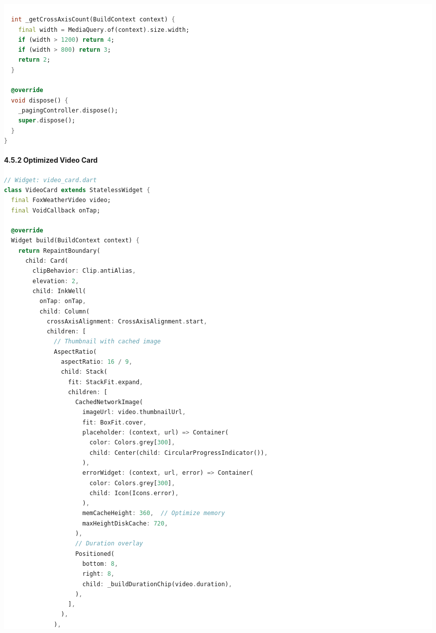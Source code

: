 ```dart

  int _getCrossAxisCount(BuildContext context) {
    final width = MediaQuery.of(context).size.width;
    if (width > 1200) return 4;
    if (width > 800) return 3;
    return 2;
  }

  @override
  void dispose() {
    _pagingController.dispose();
    super.dispose();
  }
}
```

#### 4.5.2 Optimized Video Card

```dart
// Widget: video_card.dart
class VideoCard extends StatelessWidget {
  final FoxWeatherVideo video;
  final VoidCallback onTap;

  @override
  Widget build(BuildContext context) {
    return RepaintBoundary(
      child: Card(
        clipBehavior: Clip.antiAlias,
        elevation: 2,
        child: InkWell(
          onTap: onTap,
          child: Column(
            crossAxisAlignment: CrossAxisAlignment.start,
            children: [
              // Thumbnail with cached image
              AspectRatio(
                aspectRatio: 16 / 9,
                child: Stack(
                  fit: StackFit.expand,
                  children: [
                    CachedNetworkImage(
                      imageUrl: video.thumbnailUrl,
                      fit: BoxFit.cover,
                      placeholder: (context, url) => Container(
                        color: Colors.grey[300],
                        child: Center(child: CircularProgressIndicator()),
                      ),
                      errorWidget: (context, url, error) => Container(
                        color: Colors.grey[300],
                        child: Icon(Icons.error),
                      ),
                      memCacheHeight: 360,  // Optimize memory
                      maxHeightDiskCache: 720,
                    ),
                    // Duration overlay
                    Positioned(
                      bottom: 8,
                      right: 8,
                      child: _buildDurationChip(video.duration),
                    ),
                  ],
                ),
              ),
```